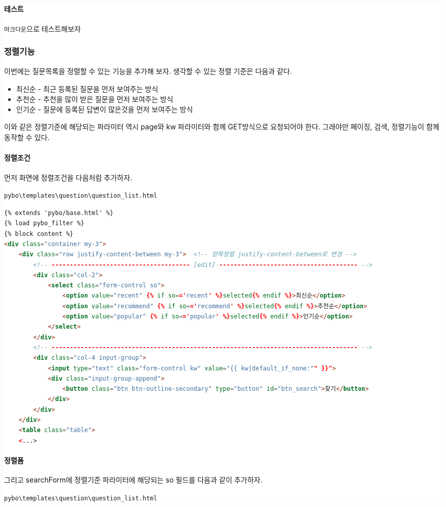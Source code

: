 
#### 테스트

`마크다운`으로 테스트해보자


### 정렬기능

이번에는 질문목록을 정렬할 수 있는 기능을 추가해 보자. 생각할 수 있는 정렬 기준은 다음과 같다.

- 최신순 - 최근 등록된 질문을 먼저 보여주는 방식
- 추천순 - 추천을 많이 받은 질문을 먼저 보여주는 방식
- 인기순 - 질문에 등록된 답변이 많은것을 먼저 보여주는 방식

이와 같은 정렬기준에 해당되는 파라미터 역시 page와 kw 파라미터와 함께 GET방식으로 요청되어야 한다. 그래야만 페이징, 검색, 정렬기능이 함께 동작할 수 있다.

#### 정렬조건

먼저 화면에 정렬조건을 다음처럼 추가하자.

`pybo\templates\question\question_list.html`

```html
{% extends 'pybo/base.html' %}
{% load pybo_filter %}
{% block content %}
<div class="container my-3">
    <div class="row justify-content-between my-3">  <!-- 양쪽정렬 justify-content-between로 변경 -->
        <!-- -------------------------------------- [edit] -------------------------------------- -->
        <div class="col-2">
            <select class="form-control so">
                <option value="recent" {% if so=='recent' %}selected{% endif %}>최신순</option>
                <option value="recommend" {% if so=='recommend' %}selected{% endif %}>추천순</option>
                <option value="popular" {% if so=='popular' %}selected{% endif %}>인기순</option>
            </select>
        </div>
        <!-- ------------------------------------------------------------------------------------ -->
        <div class="col-4 input-group">
            <input type="text" class="form-control kw" value="{{ kw|default_if_none:"" }}">
            <div class="input-group-append">
                <button class="btn btn-outline-secondary" type="button" id="btn_search">찾기</button>
            </div>
        </div>
    </div>
    <table class="table">
    <...>
```

#### 정렬폼

그리고 searchForm에 정렬기준 파라미터에 해당되는 so 필드를 다음과 같이 추가하자.

`pybo\templates\question\question_list.html`
